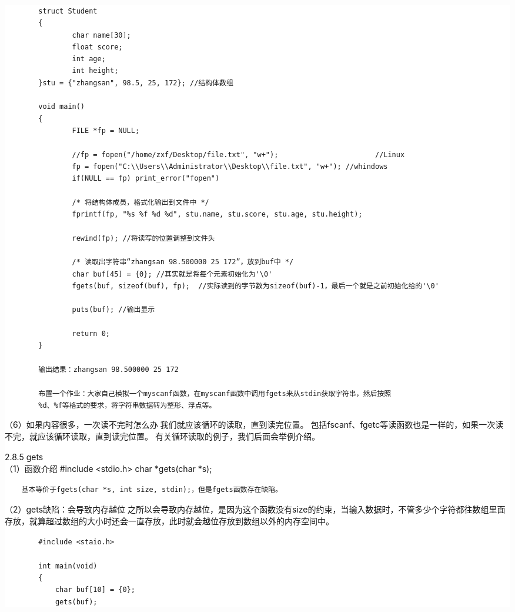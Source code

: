 			struct Student
			{
					char name[30];
					float score;
					int age;
					int height;
			}stu = {"zhangsan", 98.5, 25, 172}; //结构体数组

			void main()
			{
					FILE *fp = NULL;

					//fp = fopen("/home/zxf/Desktop/file.txt", "w+"); 						//Linux
					fp = fopen("C:\\Users\\Administrator\\Desktop\\file.txt", "w+"); //whindows
					if(NULL == fp) print_error("fopen")

					/* 将结构体成员，格式化输出到文件中 */
					fprintf(fp, "%s %f %d %d", stu.name, stu.score, stu.age, stu.height);

					rewind(fp); //将读写的位置调整到文件头

					/* 读取出字符串“zhangsan 98.500000 25 172”，放到buf中 */
					char buf[45] = {0}; //其实就是将每个元素初始化为'\0'
					fgets(buf, sizeof(buf), fp);  //实际读到的字节数为sizeof(buf)-1，最后一个就是之前初始化给的'\0'
					
					puts(buf); //输出显示

					return 0;
			}
			
			输出结果：zhangsan 98.500000 25 172
			
			布置一个作业：大家自己模拟一个myscanf函数，在myscanf函数中调用fgets来从stdin获取字符串，然后按照
			%d、%f等格式的要求，将字符串数据转为整形、浮点等。
				
				
（6）如果内容很多，一次读不完时怎么办
			我们就应该循环的读取，直到读完位置。
			包括fscanf、fgetc等读函数也是一样的，如果一次读不完，就应该循环读取，直到读完位置。
			有关循环读取的例子，我们后面会举例介绍。


2.8.5 gets		
（1）函数介绍
		#include <stdio.h>
		char *gets(char *s);
	
		基本等价于fgets(char *s, int size, stdin);，但是fgets函数存在缺陷。
		
		
（2）gets缺陷：会导致内存越位
			之所以会导致内存越位，是因为这个函数没有size的约束，当输入数据时，不管多少个字符都往数组里面
		存放，就算超过数组的大小时还会一直存放，此时就会越位存放到数组以外的内存空间中。
			
			#include <staio.h>
			
			int main(void)
			{
				char buf[10] = {0};
				gets(buf); 
				